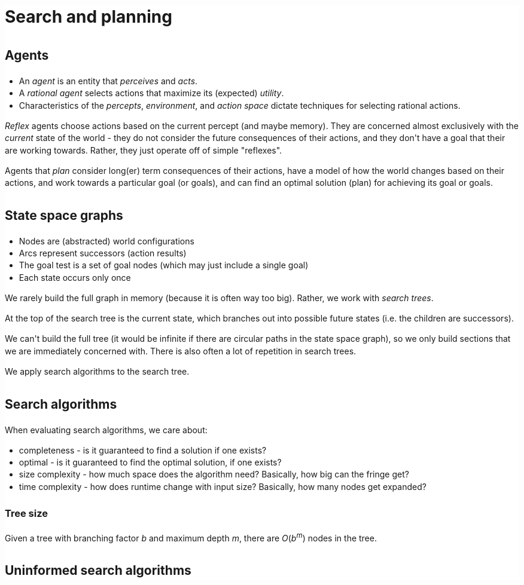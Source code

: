 # Search and planning

## Agents

- An _agent_ is an entity that _perceives_ and _acts_.
- A _rational agent_ selects actions that maximize its (expected) _utility_.
- Characteristics of the _percepts_, _environment_, and _action space_ dictate techniques for selecting rational actions.

_Reflex_ agents choose actions based on the current percept (and maybe memory). They are concerned almost exclusively with the _current_ state of the world - they do not consider the future consequences of their actions, and they don't have a goal that their are working towards. Rather, they just operate off of simple "reflexes".

Agents that _plan_ consider long(er) term consequences of their actions, have a model of how the world changes based on their actions, and work towards a particular goal (or goals), and can find an optimal solution (plan) for achieving its goal or goals.

## State space graphs

- Nodes are (abstracted) world configurations
- Arcs represent successors (action results)
- The goal test is a set of goal nodes (which may just include a single goal)
- Each state occurs only once

We rarely build the full graph in memory (because it is often way too big). Rather, we work with _search trees_.

At the top of the search tree is the current state, which branches out into possible future states (i.e. the children are successors).

We can't build the full tree (it would be infinite if there are circular paths in the state space graph), so we only build sections that we are immediately concerned with. There is also often a lot of repetition in search trees.

We apply search algorithms to the search tree.

## Search algorithms

When evaluating search algorithms, we care about:

- completeness - is it guaranteed to find a solution if one exists?
- optimal - is it guaranteed to find the optimal solution, if one exists?
- size complexity - how much space does the algorithm need? Basically, how big can the fringe get?
- time complexity - how does runtime change with input size? Basically, how many nodes get expanded?

### Tree size

Given a tree with branching factor $b$ and maximum depth $m$, there are $O(b^m)$ nodes in the tree.

## Uninformed search algorithms
